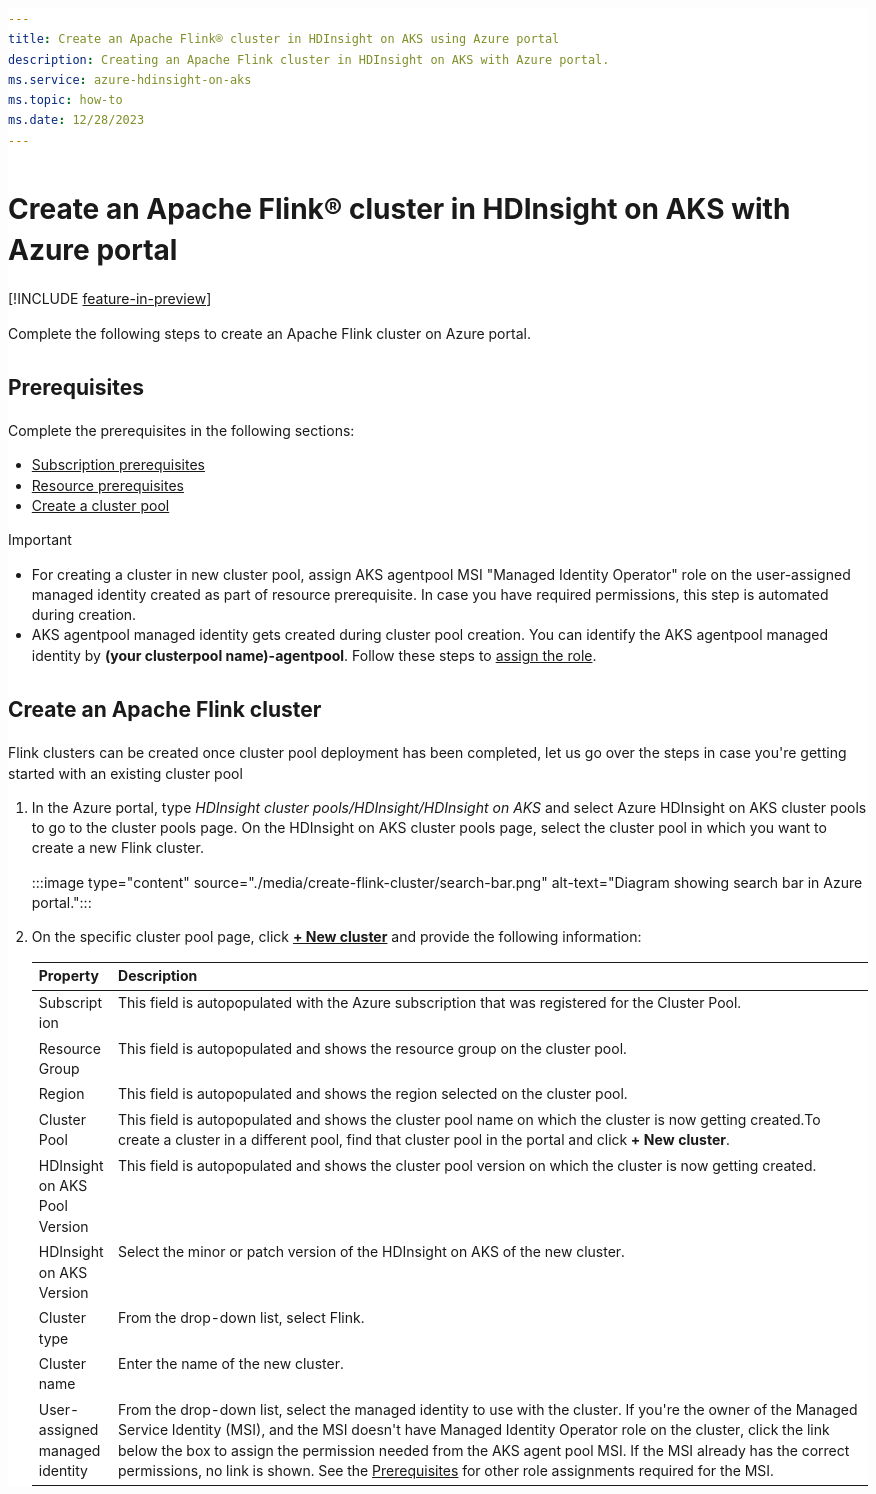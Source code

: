 ```yaml
---
title: Create an Apache Flink® cluster in HDInsight on AKS using Azure portal
description: Creating an Apache Flink cluster in HDInsight on AKS with Azure portal.
ms.service: azure-hdinsight-on-aks
ms.topic: how-to
ms.date: 12/28/2023
---
```


# Create an Apache Flink® cluster in HDInsight on AKS with Azure portal

[!INCLUDE [feature-in-preview](../includes/feature-in-preview.md)]

Complete the following steps to create an Apache Flink cluster on Azure portal.

## Prerequisites

Complete the prerequisites in the following sections:
* [Subscription prerequisites](../prerequisites-subscription.md)
* [Resource prerequisites](../prerequisites-resources.md)
* [Create a cluster pool](../quickstart-create-cluster.md#create-a-cluster-pool)

> [!IMPORTANT]
> * For creating a cluster in new cluster pool, assign AKS agentpool MSI "Managed Identity Operator" role on the user-assigned managed identity created as part of resource prerequisite. In case you have required permissions, this step is automated during creation.
> * AKS agentpool managed identity gets created during cluster pool creation. You can identify the AKS agentpool managed identity by **(your clusterpool name)-agentpool**. Follow these steps to [assign the role](../../role-based-access-control/role-assignments-portal.yml#step-2-open-the-add-role-assignment-page).

## Create an Apache Flink cluster

Flink clusters can be created once cluster pool deployment has been completed, let us go over the steps in case you're getting started with an existing cluster pool

1. In the Azure portal, type *HDInsight cluster pools/HDInsight/HDInsight on AKS* and select Azure HDInsight on AKS cluster pools to go to the cluster pools page. On the HDInsight on AKS cluster pools page, select the cluster pool in which you want to create a new Flink cluster.
   
   :::image type="content" source="./media/create-flink-cluster/search-bar.png" alt-text="Diagram showing search bar in Azure portal.":::

1. On the specific cluster pool page, click [**+ New cluster**](../quickstart-create-cluster.md) and provide the following information:

   | Property| Description|
   |---|---|
   |Subscription | This field is autopopulated with the Azure subscription that was registered for the Cluster Pool.|
   |Resource Group|This field is autopopulated and shows the resource group on the cluster pool.|
   |Region|This field is autopopulated and shows the region selected on the cluster pool.|
   |Cluster Pool|This field is autopopulated and shows the cluster pool name on which the cluster is now getting created.To create a cluster in a different pool, find that cluster pool in the portal and click **+ New cluster**.|
   |HDInsight on AKS Pool Version|This field is autopopulated and shows the cluster pool version on which the cluster is now getting created.|
   |HDInsight on AKS Version | Select the minor or patch version of the HDInsight on AKS of the new cluster.|
   |Cluster type | From the drop-down list, select Flink.|
   |Cluster name|Enter the name of the new cluster.|
   |User-assigned managed identity | From the drop-down list, select the managed identity to use with the cluster. If you're the owner of the Managed Service Identity (MSI), and the MSI doesn't have Managed Identity Operator role on the cluster, click the link below the box to assign the permission needed from the AKS agent pool MSI. If the MSI already has the correct permissions, no link is shown. See the [Prerequisites](#prerequisites) for other role assignments required for the MSI.|